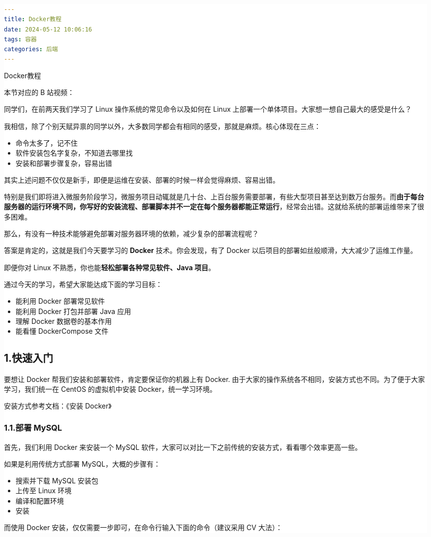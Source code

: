 ```yaml
---
title: Docker教程
date: 2024-05-12 10:06:16
tags: 容器
categories: 后端
---
```


Docker教程

本节对应的 B 站视频：

同学们，在前两天我们学习了 Linux 操作系统的常见命令以及如何在 Linux 上部署一个单体项目。大家想一想自己最大的感受是什么？

我相信，除了个别天赋异禀的同学以外，大多数同学都会有相同的感受，那就是麻烦。核心体现在三点：

- 命令太多了，记不住
- 软件安装包名字复杂，不知道去哪里找
- 安装和部署步骤复杂，容易出错

其实上述问题不仅仅是新手，即便是运维在安装、部署的时候一样会觉得麻烦、容易出错。

特别是我们即将进入微服务阶段学习，微服务项目动辄就是几十台、上百台服务需要部署，有些大型项目甚至达到数万台服务。而**由于每台服务器的运行环境不同，你写好的安装流程、部署脚本并不一定在每个服务器都能正常运行**，经常会出错。这就给系统的部署运维带来了很多困难。

那么，有没有一种技术能够避免部署对服务器环境的依赖，减少复杂的部署流程呢？

答案是肯定的，这就是我们今天要学习的 **Docker** 技术。你会发现，有了 Docker 以后项目的部署如丝般顺滑，大大减少了运维工作量。

即便你对 Linux 不熟悉，你也能**轻松部署各种常见软件、Java 项目**。

通过今天的学习，希望大家能达成下面的学习目标：

- 能利用 Docker 部署常见软件
- 能利用 Docker 打包并部署 Java 应用
- 理解 Docker 数据卷的基本作用
- 能看懂 DockerCompose 文件

## 1.快速入门

要想让 Docker 帮我们安装和部署软件，肯定要保证你的机器上有 Docker. 由于大家的操作系统各不相同，安装方式也不同。为了便于大家学习，我们统一在 CentOS 的虚拟机中安装 Docker，统一学习环境。

安装方式参考文档：《安装 Docker》

### 1.1.部署 MySQL

首先，我们利用 Docker 来安装一个 MySQL 软件，大家可以对比一下之前传统的安装方式，看看哪个效率更高一些。

如果是利用传统方式部署 MySQL，大概的步骤有：

- 搜索并下载 MySQL 安装包
- 上传至 Linux 环境
- 编译和配置环境
- 安装

而使用 Docker 安装，仅仅需要一步即可，在命令行输入下面的命令（建议采用 CV 大法）：
